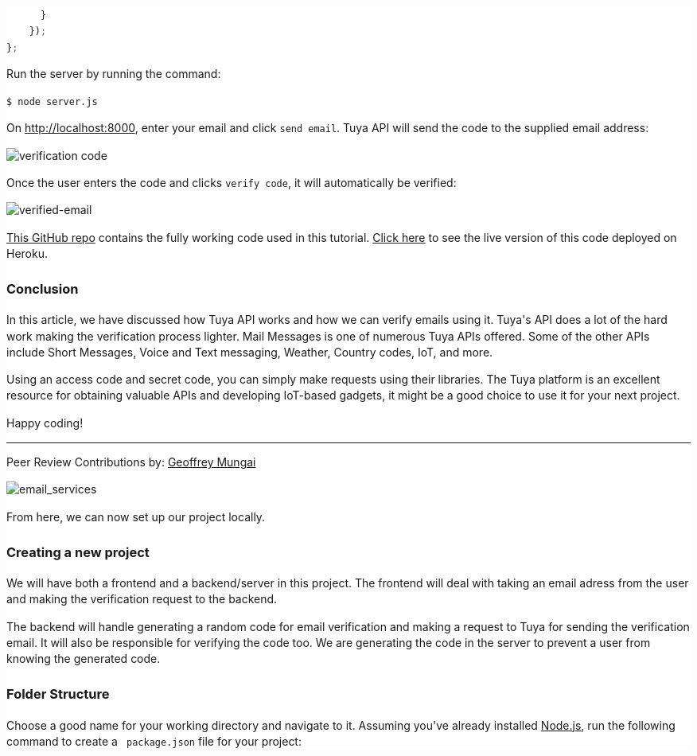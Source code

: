 ```javascript
      }
    });
};
```

Run the server by running the command:

```bash
$ node server.js
```

On <http://localhost:8000>, enter your email and click `send email`. Tuya API will send the code to the supplied email address:

![verification code](/engineering-education/how-to-verify-emails-using-tuya-apis/verification-code.png)

Once the user enters the code and clicks `verify code`, it will automatically be verified:

![verified-email](/engineering-education/how-to-verify-emails-using-tuya-apis/verified-email.jpeg)

[This GitHub repo](https://github.com/Jeddy947/tuya-email-verification) contains the fully working code used in this tutorial. [Click here](https://tuya-email-verification.herokuapp.com/) to see the live version of this code deployed on Heroku.

### Conclusion
In this article, we have discussed how Tuya API works and how we can verify emails using it. Tuya's API does a lot of the hard work making the verification process lighter. Mail Messages is one of numerous Tuya APIs offered. Some of the other APIs include Short Messages, Voice and Text messaging, Weather, Country codes, IoT, and more.

Using an access code and secret code, you can simply make requests using their libraries. The Tuya platform is an excellent resource for obtaining valuable APIs and developing IoT-based gadgets, it might be a good choice to use it for your next project.

Happy coding!

---
Peer Review Contributions by: [Geoffrey Mungai](/engineering-education/authors/geoffrey-mungai/)

![email_services](/engineering-education/how-to-verify-emails-using-tuya-apis/email_services.png)

From here, we can now set up our project locally.

### Creating a new project
We will have both a frontend and a backend/server in this project. The frontend will deal with taking an email adress from the user and making the verification request to the backend.

The backend will handle generating a random code for email verification and making a request to Tuya for sending the verification email. It will also be responsible for verifying the code too. We are generating the code in the server to prevent a user from knowing the generated code.

### Folder Structure
Choose a good name for your working directory and navigate to it. Assuming you've already installed [Node.js](https://nodejs.org/en/), run the following command to create a ` package.json` file for your project:
